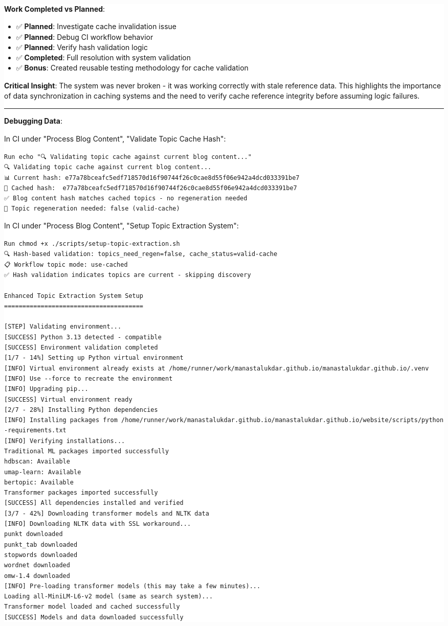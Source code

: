 **Work Completed vs Planned**:
- ✅ **Planned**: Investigate cache invalidation issue  
- ✅ **Planned**: Debug CI workflow behavior
- ✅ **Planned**: Verify hash validation logic
- ✅ **Completed**: Full resolution with system validation
- ✅ **Bonus**: Created reusable testing methodology for cache validation

**Critical Insight**: The system was never broken - it was working correctly with stale reference data. This highlights the importance of data synchronization in caching systems and the need to verify cache reference integrity before assuming logic failures.

---

**Debugging Data**:

In CI under "Process Blog Content", "Validate Topic Cache Hash":

```plaintext
Run echo "🔍 Validating topic cache against current blog content..."
🔍 Validating topic cache against current blog content...
📊 Current hash: e77a78bceafc5edf718570d16f90744f26c0cae8d55f06e942a4dcd033391be7
📁 Cached hash:  e77a78bceafc5edf718570d16f90744f26c0cae8d55f06e942a4dcd033391be7
✅ Blog content hash matches cached topics - no regeneration needed
🎯 Topic regeneration needed: false (valid-cache)
```

In CI under "Process Blog Content", "Setup Topic Extraction System":

```plaintext
Run chmod +x ./scripts/setup-topic-extraction.sh
🔍 Hash-based validation: topics_need_regen=false, cache_status=valid-cache
📋 Workflow topic mode: use-cached
✅ Hash validation indicates topics are current - skipping discovery

Enhanced Topic Extraction System Setup
======================================

[STEP] Validating environment...
[SUCCESS] Python 3.13 detected - compatible
[SUCCESS] Environment validation completed
[1/7 - 14%] Setting up Python virtual environment
[INFO] Virtual environment already exists at /home/runner/work/manastalukdar.github.io/manastalukdar.github.io/.venv
[INFO] Use --force to recreate the environment
[INFO] Upgrading pip...
[SUCCESS] Virtual environment ready
[2/7 - 28%] Installing Python dependencies
[INFO] Installing packages from /home/runner/work/manastalukdar.github.io/manastalukdar.github.io/website/scripts/python-requirements.txt
[INFO] Verifying installations...
Traditional ML packages imported successfully
hdbscan: Available
umap-learn: Available
bertopic: Available
Transformer packages imported successfully
[SUCCESS] All dependencies installed and verified
[3/7 - 42%] Downloading transformer models and NLTK data
[INFO] Downloading NLTK data with SSL workaround...
punkt downloaded
punkt_tab downloaded
stopwords downloaded
wordnet downloaded
omw-1.4 downloaded
[INFO] Pre-loading transformer models (this may take a few minutes)...
Loading all-MiniLM-L6-v2 model (same as search system)...
Transformer model loaded and cached successfully
[SUCCESS] Models and data downloaded successfully
```